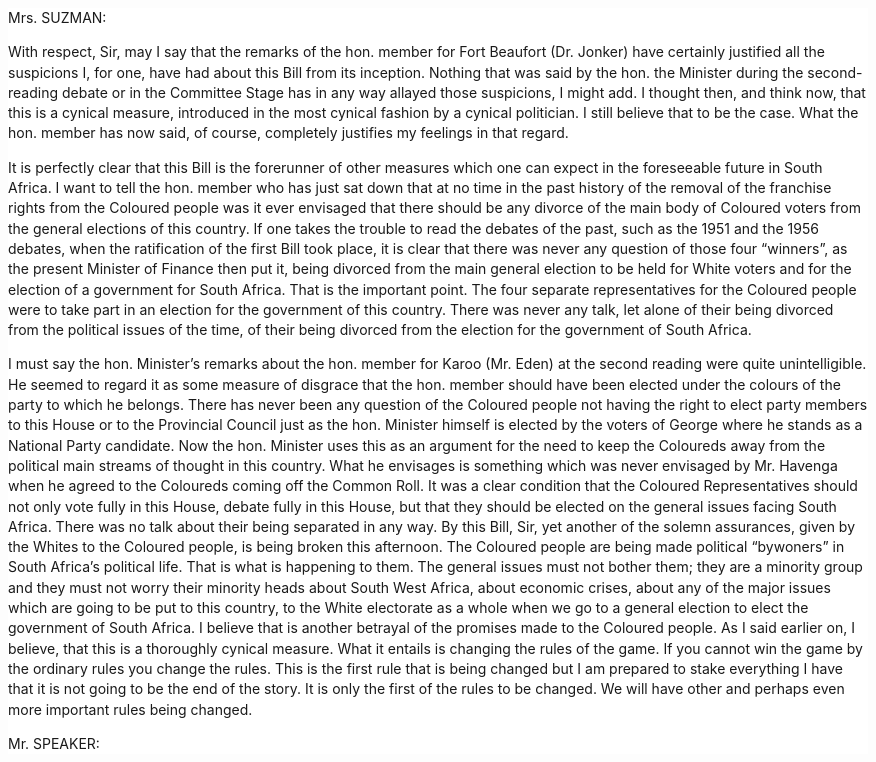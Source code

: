 <from>Mrs. <person refersTo="hansard_za">SUZMAN</person>:</from>

<p>With respect, Sir, may I say that the remarks of the hon. member for Fort Beaufort (Dr. Jonker) have certainly justified all the suspicions I, for one, have had about this Bill from its inception. Nothing that was said by the hon. the Minister during the second-reading debate or in the Committee Stage has in any way allayed those suspicions, I might add. I thought then, and think now, that this is a cynical measure, introduced in the most cynical fashion by a cynical politician. I still believe that to be the case. What the hon. member has now said, of course, completely justifies my feelings in that regard.</p>

<p>It is perfectly clear that this Bill is the forerunner of other measures which one can expect in the foreseeable future in South Africa. I want to tell the hon. member who has just sat down that at no time in the past history of the removal of the franchise rights from the Coloured people was it ever envisaged that there should be any divorce of the main body of Coloured voters from the general elections of this country. If one takes the trouble to read the debates of the past, such as the 1951 and the 1956 debates, when the ratification of the first Bill took place, it is clear that there was never any question of those four &#x201C;winners&#x201D;, as the present Minister of Finance then put it, being divorced from the main general election to be held for White voters and for the election of a government for South Africa. That is the important point. The four separate representatives for the Coloured people were to take part in an election for the government of this country. There was never any talk, let alone of their being divorced from the political issues of the time, of their being divorced from the election for the government of South Africa.</p>

<p>I must say the hon. Minister&#x2019;s remarks about the hon. member for Karoo (Mr. Eden) at the second reading were quite unintelligible. He seemed to regard it as some measure of disgrace that the hon. member should have been elected under the colours of the party to which he belongs. There has never been any question of the Coloured people not having the right to elect party members to this House or to the Provincial Council just as the hon. Minister himself is elected by the voters of George where he stands as a National Party candidate. Now the hon. Minister uses this as <span class="col_6223-6224" refersTo="page_0310"/>an argument for the need to keep the Coloureds away from the political main streams of thought in this country. What he envisages is something which was never envisaged by Mr. Havenga when he agreed to the Coloureds coming off the Common Roll. It was a clear condition that the Coloured Representatives should not only vote fully in this House, debate fully in this House, but that they should be elected on the general issues facing South Africa. There was no talk about their being separated in any way. By this Bill, Sir, yet another of the solemn assurances, given by the Whites to the Coloured people, is being broken this afternoon. The Coloured people are being made political &#x201C;bywoners&#x201D; in South Africa&#x2019;s political life. That is what is happening to them. The general issues must not bother them; they are a minority group and they must not worry their minority heads about South West Africa, about economic crises, about any of the major issues which are going to be put to this country, to the White electorate as a whole when we go to a general election to elect the government of South Africa. I believe that is another betrayal of the promises made to the Coloured people. As I said earlier on, I believe, that this is a thoroughly cynical measure. What it entails is changing the rules of the game. If you cannot win the game by the ordinary rules you change the rules. This is the first rule that is being changed but I am prepared to stake everything I have that it is not going to be the end of the story. It is only the first of the rules to be changed. We will have other and perhaps even more important rules being changed.</p>

</speech>

<speech by="#speaker">

<from>Mr. <person refersTo="hansard_za">SPEAKER</person>:</from>
